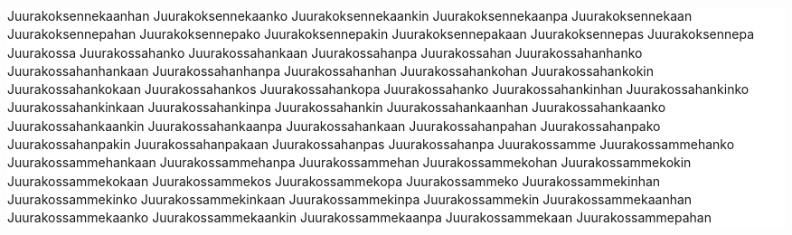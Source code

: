 Juurakoksennekaanhan
Juurakoksennekaanko
Juurakoksennekaankin
Juurakoksennekaanpa
Juurakoksennekaan
Juurakoksennepahan
Juurakoksennepako
Juurakoksennepakin
Juurakoksennepakaan
Juurakoksennepas
Juurakoksennepa
Juurakossa
Juurakossahanko
Juurakossahankaan
Juurakossahanpa
Juurakossahan
Juurakossahanhanko
Juurakossahanhankaan
Juurakossahanhanpa
Juurakossahanhan
Juurakossahankohan
Juurakossahankokin
Juurakossahankokaan
Juurakossahankos
Juurakossahankopa
Juurakossahanko
Juurakossahankinhan
Juurakossahankinko
Juurakossahankinkaan
Juurakossahankinpa
Juurakossahankin
Juurakossahankaanhan
Juurakossahankaanko
Juurakossahankaankin
Juurakossahankaanpa
Juurakossahankaan
Juurakossahanpahan
Juurakossahanpako
Juurakossahanpakin
Juurakossahanpakaan
Juurakossahanpas
Juurakossahanpa
Juurakossamme
Juurakossammehanko
Juurakossammehankaan
Juurakossammehanpa
Juurakossammehan
Juurakossammekohan
Juurakossammekokin
Juurakossammekokaan
Juurakossammekos
Juurakossammekopa
Juurakossammeko
Juurakossammekinhan
Juurakossammekinko
Juurakossammekinkaan
Juurakossammekinpa
Juurakossammekin
Juurakossammekaanhan
Juurakossammekaanko
Juurakossammekaankin
Juurakossammekaanpa
Juurakossammekaan
Juurakossammepahan